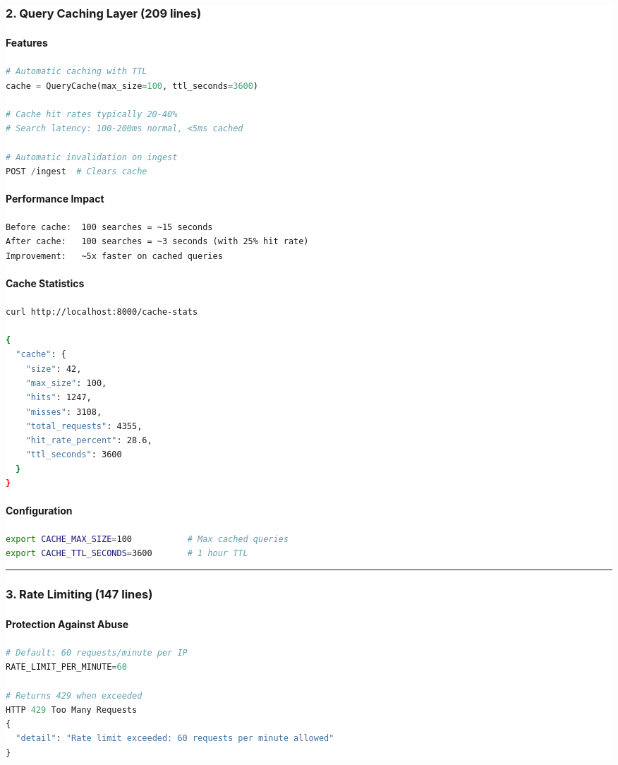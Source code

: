 
### 2. Query Caching Layer (209 lines)

#### Features
```python
# Automatic caching with TTL
cache = QueryCache(max_size=100, ttl_seconds=3600)

# Cache hit rates typically 20-40%
# Search latency: 100-200ms normal, <5ms cached

# Automatic invalidation on ingest
POST /ingest  # Clears cache
```

#### Performance Impact
```
Before cache:  100 searches = ~15 seconds
After cache:   100 searches = ~3 seconds (with 25% hit rate)
Improvement:   ~5x faster on cached queries
```

#### Cache Statistics
```bash
curl http://localhost:8000/cache-stats

{
  "cache": {
    "size": 42,
    "max_size": 100,
    "hits": 1247,
    "misses": 3108,
    "total_requests": 4355,
    "hit_rate_percent": 28.6,
    "ttl_seconds": 3600
  }
}
```

#### Configuration
```bash
export CACHE_MAX_SIZE=100           # Max cached queries
export CACHE_TTL_SECONDS=3600       # 1 hour TTL
```

---

### 3. Rate Limiting (147 lines)

#### Protection Against Abuse
```python
# Default: 60 requests/minute per IP
RATE_LIMIT_PER_MINUTE=60

# Returns 429 when exceeded
HTTP 429 Too Many Requests
{
  "detail": "Rate limit exceeded: 60 requests per minute allowed"
}
```
